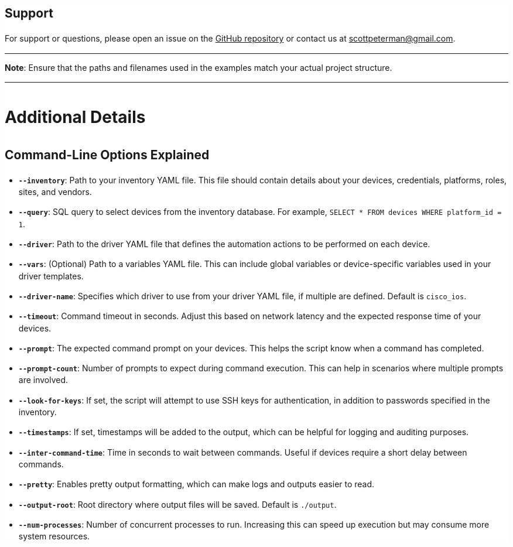## Support

For support or questions, please open an issue on the [GitHub repository](https://github.com/scottpeterman/pysimplenet/issues) or contact us at [scottpeterman@gmail.com](mailto:scottpeterman@gmail.com).

---

**Note**: Ensure that the paths and filenames used in the examples match your actual project structure.

---

# Additional Details

## Command-Line Options Explained

- **`--inventory`**: Path to your inventory YAML file. This file should contain details about your devices, credentials, platforms, roles, sites, and vendors.

- **`--query`**: SQL query to select devices from the inventory database. For example, `SELECT * FROM devices WHERE platform_id = 1`.

- **`--driver`**: Path to the driver YAML file that defines the automation actions to be performed on each device.

- **`--vars`**: (Optional) Path to a variables YAML file. This can include global variables or device-specific variables used in your driver templates.

- **`--driver-name`**: Specifies which driver to use from your driver YAML file, if multiple are defined. Default is `cisco_ios`.

- **`--timeout`**: Command timeout in seconds. Adjust this based on network latency and the expected response time of your devices.

- **`--prompt`**: The expected command prompt on your devices. This helps the script know when a command has completed.

- **`--prompt-count`**: Number of prompts to expect during command execution. This can help in scenarios where multiple prompts are involved.

- **`--look-for-keys`**: If set, the script will attempt to use SSH keys for authentication, in addition to passwords specified in the inventory.

- **`--timestamps`**: If set, timestamps will be added to the output, which can be helpful for logging and auditing purposes.

- **`--inter-command-time`**: Time in seconds to wait between commands. Useful if devices require a short delay between commands.

- **`--pretty`**: Enables pretty output formatting, which can make logs and outputs easier to read.

- **`--output-root`**: Root directory where output files will be saved. Default is `./output`.

- **`--num-processes`**: Number of concurrent processes to run. Increasing this can speed up execution but may consume more system resources.
